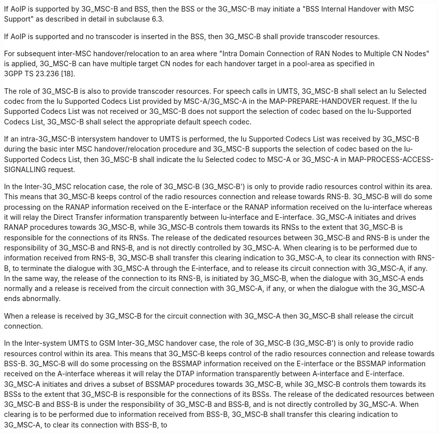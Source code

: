 If AoIP is supported by 3G\_MSC-B and BSS, then the BSS or the 3G\_MSC-B
may initiate a \"BSS Internal Handover with MSC Support\" as described
in detail in subclause 6.3.

If AoIP is supported and no transcoder is inserted in the BSS, then
3G\_MSC‑B shall provide transcoder resources.

For subsequent inter-MSC handover/relocation to an area where \"Intra
Domain Connection of RAN Nodes to Multiple CN Nodes\" is applied,
3G\_MSC-B can have multiple target CN nodes for each handover target in
a pool-area as specified in 3GPP TS 23.236 \[18\].

The role of 3G\_MSC‑B is also to provide transcoder resources. For
speech calls in UMTS, 3G\_MSC-B shall select an Iu Selected codec from
the Iu Supported Codecs List provided by MSC-A/3G\_MSC-A in the
MAP-PREPARE-HANDOVER request. If the Iu Supported Codecs List was not
received or 3G\_MSC-B does not support the selection of codec based on
the Iu-Supported Codecs List, 3G\_MSC-B shall select the appropriate
default speech codec.

If an intra-3G\_MSC-B intersystem handover to UMTS is performed, the Iu
Supported Codecs List was received by 3G\_MSC-B during the basic inter
MSC handover/relocation procedure and 3G\_MSC-B supports the selection
of codec based on the Iu-Supported Codecs List, then 3G\_MSC-B shall
indicate the Iu Selected codec to MSC-A or 3G\_MSC-A in
MAP-PROCESS-ACCESS-SIGNALLING request.

In the Inter-3G\_MSC relocation case, the role of 3G\_MSC‑B
(3G\_MSC‑B\') is only to provide radio resources control within its
area. This means that 3G\_MSC‑B keeps control of the radio resources
connection and release towards RNS-B. 3G\_MSC‑B will do some processing
on the RANAP information received on the E-interface or the RANAP
information received on the Iu-interface whereas it will relay the
Direct Transfer information transparently between Iu‑interface and
E-interface. 3G\_MSC‑A initiates and drives RANAP procedures towards
3G\_MSC‑B, while 3G\_MSC‑B controls them towards its RNSs to the extent
that 3G\_MSC‑B is responsible for the connections of its RNSs. The
release of the dedicated resources between 3G\_MSC‑B and RNS-B is under
the responsibility of 3G\_MSC‑B and RNS‑B, and is not directly
controlled by 3G\_MSC‑A. When clearing is to be performed due to
information received from RNS-B, 3G\_MSC‑B shall transfer this clearing
indication to 3G\_MSC‑A, to clear its connection with RNS-B, to
terminate the dialogue with 3G\_MSC‑A through the E‑interface, and to
release its circuit connection with 3G\_MSC‑A, if any. In the same way,
the release of the connection to its RNS-B, is initiated by 3G\_MSC‑B,
when the dialogue with 3G\_MSC‑A ends normally and a release is received
from the circuit connection with 3G\_MSC‑A, if any, or when the dialogue
with the 3G\_MSC‑A ends abnormally.

When a release is received by 3G\_MSC‑B for the circuit connection with
3G\_MSC‑A then 3G\_MSC‑B shall release the circuit connection.

In the Inter-system UMTS to GSM Inter-3G\_MSC handover case, the role of
3G\_MSC‑B (3G\_MSC‑B\') is only to provide radio resources control
within its area. This means that 3G\_MSC‑B keeps control of the radio
resources connection and release towards BSS-B. 3G\_MSC‑B will do some
processing on the BSSMAP information received on the E-interface or the
BSSMAP information received on the A-interface whereas it will relay the
DTAP information transparently between A‑interface and E-interface.
3G\_MSC‑A initiates and drives a subset of BSSMAP procedures towards
3G\_MSC‑B, while 3G\_MSC‑B controls them towards its BSSs to the extent
that 3G\_MSC‑B is responsible for the connections of its BSSs. The
release of the dedicated resources between 3G\_MSC‑B and BSS-B is under
the responsibility of 3G\_MSC‑B and BSS‑B, and is not directly
controlled by 3G\_MSC‑A. When clearing is to be performed due to
information received from BSS-B, 3G\_MSC‑B shall transfer this clearing
indication to 3G\_MSC‑A, to clear its connection with BSS-B, to